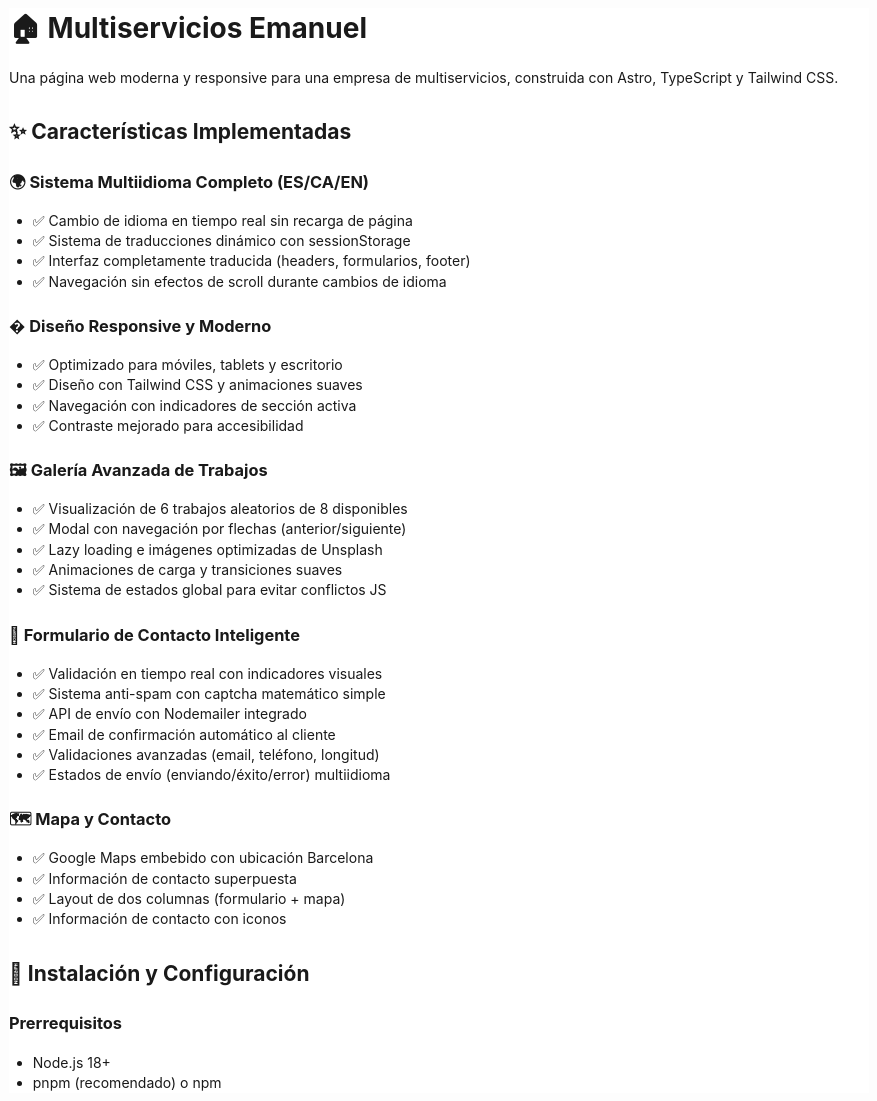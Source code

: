 # 🏠 Multiservicios Emanuel

Una página web moderna y responsive para una empresa de multiservicios, construida con Astro, TypeScript y Tailwind CSS.

## ✨ Características Implementadas

### 🌍 **Sistema Multiidioma Completo (ES/CA/EN)**

- ✅ Cambio de idioma en tiempo real sin recarga de página
- ✅ Sistema de traducciones dinámico con sessionStorage
- ✅ Interfaz completamente traducida (headers, formularios, footer)
- ✅ Navegación sin efectos de scroll durante cambios de idioma

### � **Diseño Responsive y Moderno**

- ✅ Optimizado para móviles, tablets y escritorio
- ✅ Diseño con Tailwind CSS y animaciones suaves
- ✅ Navegación con indicadores de sección activa
- ✅ Contraste mejorado para accesibilidad

### 🖼️ **Galería Avanzada de Trabajos**

- ✅ Visualización de 6 trabajos aleatorios de 8 disponibles
- ✅ Modal con navegación por flechas (anterior/siguiente)
- ✅ Lazy loading e imágenes optimizadas de Unsplash
- ✅ Animaciones de carga y transiciones suaves
- ✅ Sistema de estados global para evitar conflictos JS

### 📧 **Formulario de Contacto Inteligente**

- ✅ Validación en tiempo real con indicadores visuales
- ✅ Sistema anti-spam con captcha matemático simple
- ✅ API de envío con Nodemailer integrado
- ✅ Email de confirmación automático al cliente
- ✅ Validaciones avanzadas (email, teléfono, longitud)
- ✅ Estados de envío (enviando/éxito/error) multiidioma

### 🗺️ **Mapa y Contacto**

- ✅ Google Maps embebido con ubicación Barcelona
- ✅ Información de contacto superpuesta
- ✅ Layout de dos columnas (formulario + mapa)
- ✅ Información de contacto con iconos

## 🚀 Instalación y Configuración

### Prerrequisitos

- Node.js 18+
- pnpm (recomendado) o npm
